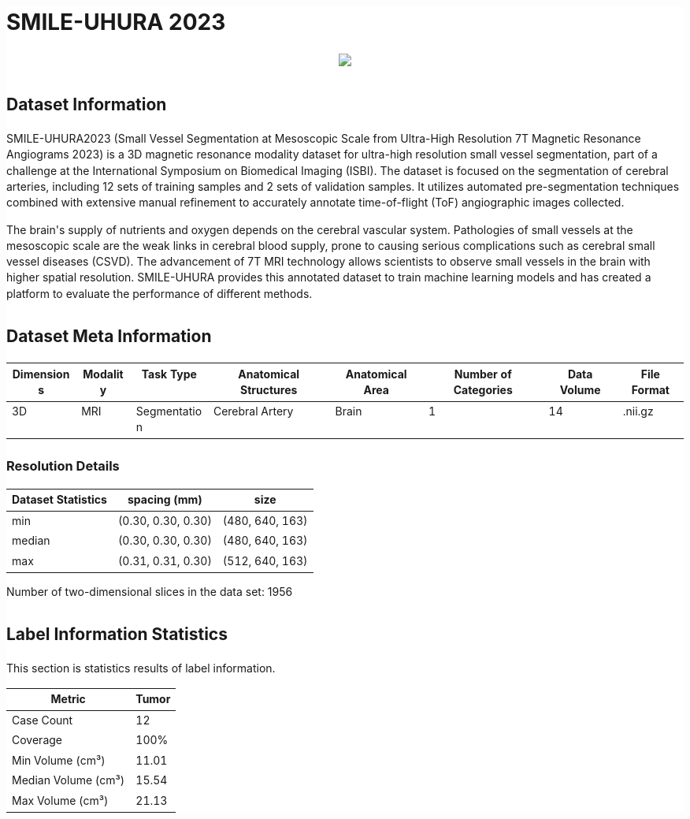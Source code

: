 # SMILE-UHURA 2023

<div align="center">
    <a href="https://github.com/openmedlab/"><img width="700px" height="auto" src="appendix/SMILE-UHURA 2023_0.avif"></a>
</div>
<p style="text-align:center;font-size:10px;"><em></em></p>

## Dataset Information

SMILE-UHURA2023 (Small Vessel Segmentation at Mesoscopic Scale from Ultra-High Resolution 7T Magnetic Resonance Angiograms 2023) is a 3D magnetic resonance modality dataset for ultra-high resolution small vessel segmentation, part of a challenge at the International Symposium on Biomedical Imaging (ISBI). The dataset is focused on the segmentation of cerebral arteries, including 12 sets of training samples and 2 sets of validation samples. It utilizes automated pre-segmentation techniques combined with extensive manual refinement to accurately annotate time-of-flight (ToF) angiographic images collected.

The brain's supply of nutrients and oxygen depends on the cerebral vascular system. Pathologies of small vessels at the mesoscopic scale are the weak links in cerebral blood supply, prone to causing serious complications such as cerebral small vessel diseases (CSVD). The advancement of 7T MRI technology allows scientists to observe small vessels in the brain with higher spatial resolution. SMILE-UHURA provides this annotated dataset to train machine learning models and has created a platform to evaluate the performance of different methods.

## Dataset Meta Information

| Dimensions | Modality | Task Type | Anatomical Structures | Anatomical Area | Number of Categories | Data Volume | File Format |
|------------|----------|-----------|-----------------------|-----------------|----------------------|-------------|-------------|
| 3D         | MRI      | Segmentation | Cerebral Artery       | Brain           | 1                    | 14          | .nii.gz     |


### Resolution Details

| Dataset Statistics | spacing (mm)     | size             |
|--------------------|------------------|------------------|
| min                | (0.30, 0.30, 0.30)              | (480, 640, 163)  |
| median             | (0.30, 0.30, 0.30)           | (480, 640, 163)  |
| max                | (0.31, 0.31, 0.30)              | (512, 640, 163)  |

Number of two-dimensional slices in the data set: 1956

## Label Information Statistics

This section is statistics results of label information.

| Metric        | Tumor |
|---------------|-------|
| Case Count    | 12    |
| Coverage      | 100%  |
| Min Volume (cm³) | 11.01   |
| Median Volume (cm³) | 15.54    |
| Max Volume (cm³) | 21.13  |
